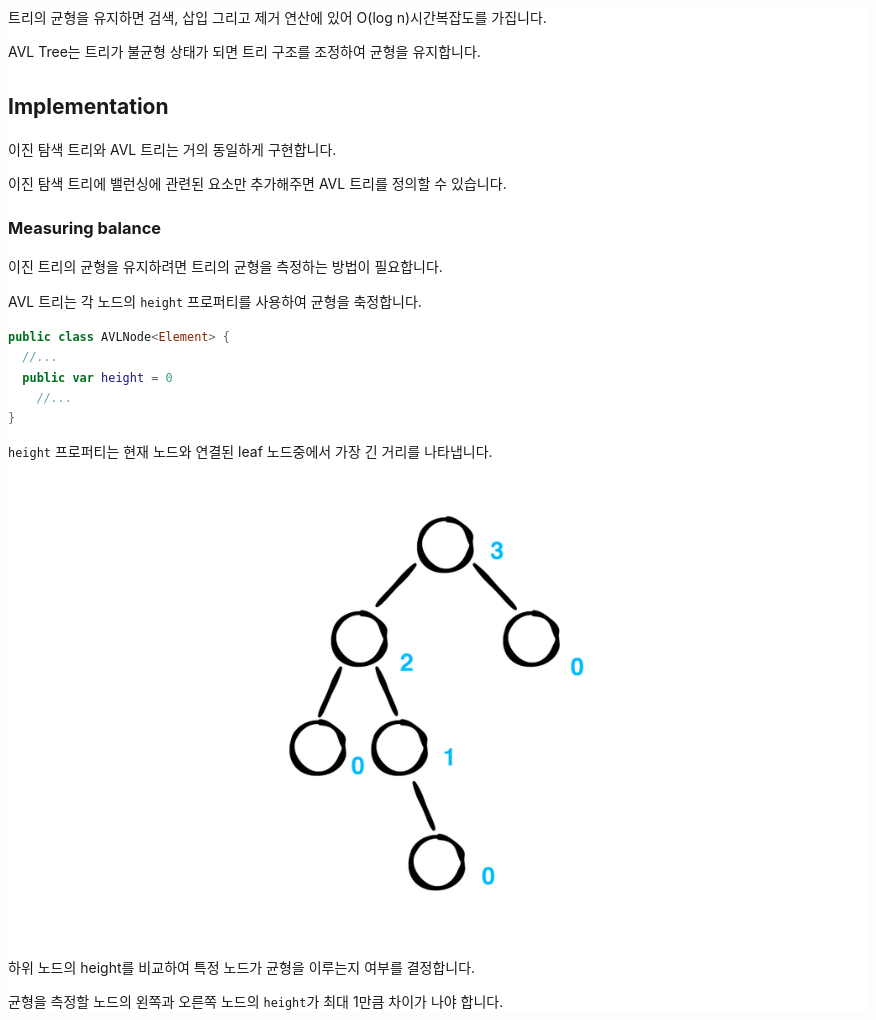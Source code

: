 트리의 균형을 유지하면 검색, 삽입 그리고 제거 연산에 있어 O(log n)시간복잡도를 가집니다.

AVL Tree는 트리가 불균형 상태가 되면 트리 구조를 조정하여 균형을 유지합니다.

## Implementation

이진 탐색 트리와 AVL 트리는 거의 동일하게 구현합니다.

이진 탐색 트리에 밸런싱에 관련된 요소만 추가해주면 AVL 트리를 정의할 수 있습니다.

### Measuring balance

이진 트리의 균형을 유지하려면 트리의 균형을 측정하는 방법이 필요합니다.

AVL 트리는 각 노드의 `height` 프로퍼티를 사용하여 균형을 축정합니다.

```swift
public class AVLNode<Element> {
  //...
  public var height = 0
	//...
}
```

`height` 프로퍼티는 현재 노드와 연결된 leaf 노드중에서 가장 긴 거리를 나타냅니다.

![AVL%20Trees%208c51b0012ed448a8b2cc12d915cfe1cc/image%203.png](AVL%20Trees%208c51b0012ed448a8b2cc12d915cfe1cc/image%203.png)

하위 노드의 height를 비교하여 특정 노드가 균형을 이루는지 여부를 결정합니다.

균형을 측정할 노드의 왼쪽과 오른쪽 노드의 `height`가 최대 1만큼 차이가 나야 합니다.
